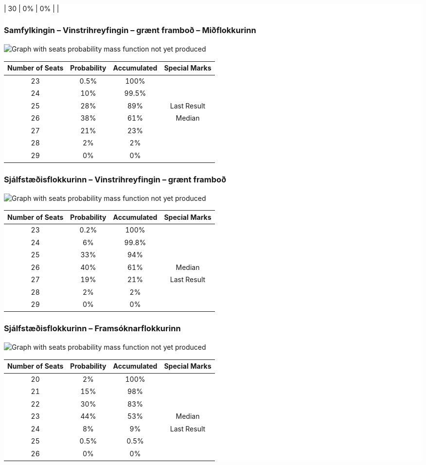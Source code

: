 | 30 | 0% | 0% |  |

### Samfylkingin – Vinstrihreyfingin – grænt framboð – Miðflokkurinn

![Graph with seats probability mass function not yet produced](2018-03-26-Gallup-coalitions-seats-pmf-s–v–m.png "Seats Probability Mass Function")

| Number of Seats | Probability | Accumulated | Special Marks |
|:---------------:|:-----------:|:-----------:|:-------------:|
| 23 | 0.5% | 100% |  |
| 24 | 10% | 99.5% |  |
| 25 | 28% | 89% | Last Result |
| 26 | 38% | 61% | Median |
| 27 | 21% | 23% |  |
| 28 | 2% | 2% |  |
| 29 | 0% | 0% |  |

### Sjálfstæðisflokkurinn – Vinstrihreyfingin – grænt framboð

![Graph with seats probability mass function not yet produced](2018-03-26-Gallup-coalitions-seats-pmf-d–v.png "Seats Probability Mass Function")

| Number of Seats | Probability | Accumulated | Special Marks |
|:---------------:|:-----------:|:-----------:|:-------------:|
| 23 | 0.2% | 100% |  |
| 24 | 6% | 99.8% |  |
| 25 | 33% | 94% |  |
| 26 | 40% | 61% | Median |
| 27 | 19% | 21% | Last Result |
| 28 | 2% | 2% |  |
| 29 | 0% | 0% |  |

### Sjálfstæðisflokkurinn – Framsóknarflokkurinn

![Graph with seats probability mass function not yet produced](2018-03-26-Gallup-coalitions-seats-pmf-d–b.png "Seats Probability Mass Function")

| Number of Seats | Probability | Accumulated | Special Marks |
|:---------------:|:-----------:|:-----------:|:-------------:|
| 20 | 2% | 100% |  |
| 21 | 15% | 98% |  |
| 22 | 30% | 83% |  |
| 23 | 44% | 53% | Median |
| 24 | 8% | 9% | Last Result |
| 25 | 0.5% | 0.5% |  |
| 26 | 0% | 0% |  |
